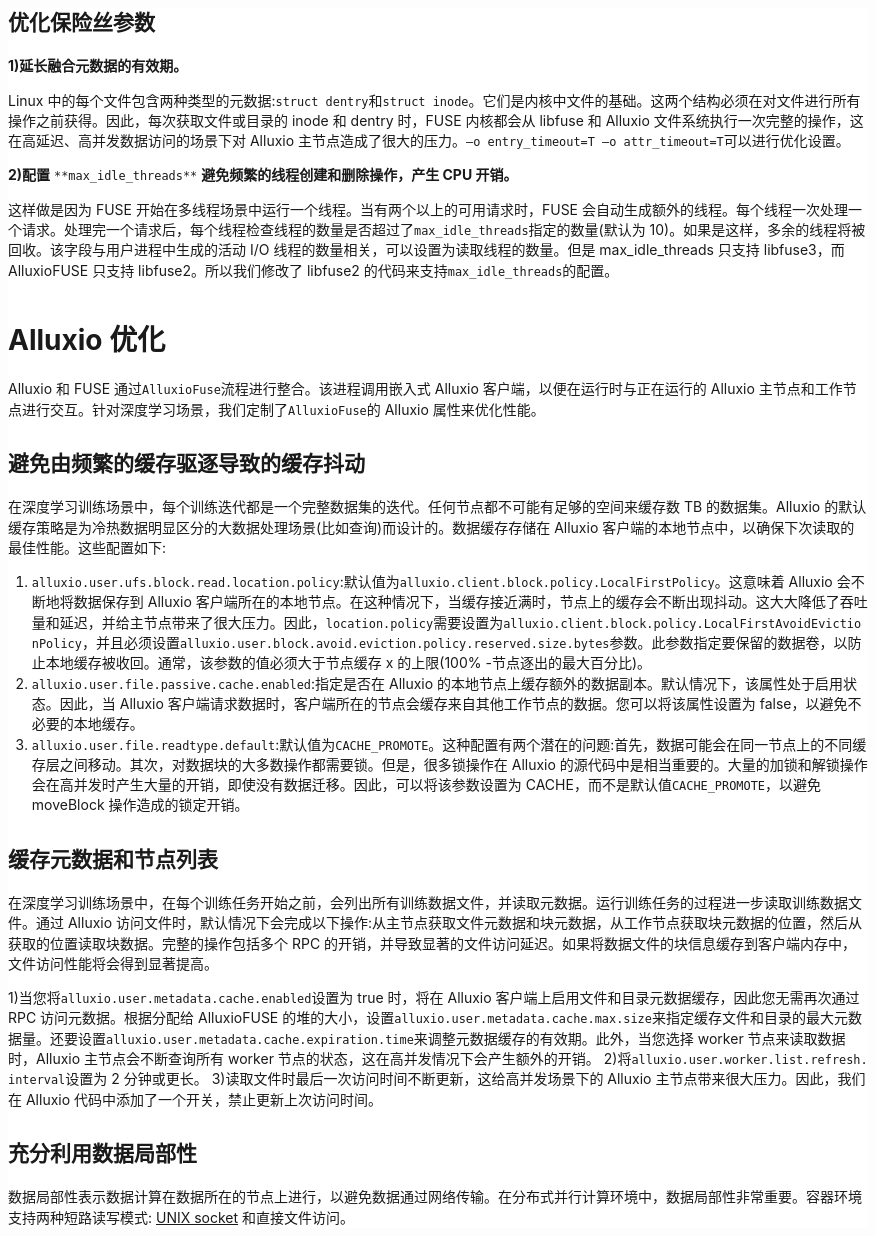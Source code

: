 ## 优化保险丝参数

**1)延长融合元数据的有效期。**

Linux 中的每个文件包含两种类型的元数据:`struct dentry`和`struct inode`。它们是内核中文件的基础。这两个结构必须在对文件进行所有操作之前获得。因此，每次获取文件或目录的 inode 和 dentry 时，FUSE 内核都会从 libfuse 和 Alluxio 文件系统执行一次完整的操作，这在高延迟、高并发数据访问的场景下对 Alluxio 主节点造成了很大的压力。`–o entry_timeout=T –o attr_timeout=T`可以进行优化设置。

**2)配置** `**max_idle_threads**` **避免频繁的线程创建和删除操作，产生 CPU 开销。**

这样做是因为 FUSE 开始在多线程场景中运行一个线程。当有两个以上的可用请求时，FUSE 会自动生成额外的线程。每个线程一次处理一个请求。处理完一个请求后，每个线程检查线程的数量是否超过了`max_idle_threads`指定的数量(默认为 10)。如果是这样，多余的线程将被回收。该字段与用户进程中生成的活动 I/O 线程的数量相关，可以设置为读取线程的数量。但是 max_idle_threads 只支持 libfuse3，而 AlluxioFUSE 只支持 libfuse2。所以我们修改了 libfuse2 的代码来支持`max_idle_threads`的配置。

# Alluxio 优化

Alluxio 和 FUSE 通过`AlluxioFuse`流程进行整合。该进程调用嵌入式 Alluxio 客户端，以便在运行时与正在运行的 Alluxio 主节点和工作节点进行交互。针对深度学习场景，我们定制了`AlluxioFuse`的 Alluxio 属性来优化性能。

## 避免由频繁的缓存驱逐导致的缓存抖动

在深度学习训练场景中，每个训练迭代都是一个完整数据集的迭代。任何节点都不可能有足够的空间来缓存数 TB 的数据集。Alluxio 的默认缓存策略是为冷热数据明显区分的大数据处理场景(比如查询)而设计的。数据缓存存储在 Alluxio 客户端的本地节点中，以确保下次读取的最佳性能。这些配置如下:

1) `alluxio.user.ufs.block.read.location.policy`:默认值为`alluxio.client.block.policy.LocalFirstPolicy`。这意味着 Alluxio 会不断地将数据保存到 Alluxio 客户端所在的本地节点。在这种情况下，当缓存接近满时，节点上的缓存会不断出现抖动。这大大降低了吞吐量和延迟，并给主节点带来了很大压力。因此，`location.policy`需要设置为`alluxio.client.block.policy.LocalFirstAvoidEvictionPolicy`，并且必须设置`alluxio.user.block.avoid.eviction.policy.reserved.size.bytes`参数。此参数指定要保留的数据卷，以防止本地缓存被收回。通常，该参数的值必须大于节点缓存 x 的上限(100% -节点逐出的最大百分比)。
2) `alluxio.user.file.passive.cache.enabled`:指定是否在 Alluxio 的本地节点上缓存额外的数据副本。默认情况下，该属性处于启用状态。因此，当 Alluxio 客户端请求数据时，客户端所在的节点会缓存来自其他工作节点的数据。您可以将该属性设置为 false，以避免不必要的本地缓存。
3) `alluxio.user.file.readtype.default`:默认值为`CACHE_PROMOTE`。这种配置有两个潜在的问题:首先，数据可能会在同一节点上的不同缓存层之间移动。其次，对数据块的大多数操作都需要锁。但是，很多锁操作在 Alluxio 的源代码中是相当重要的。大量的加锁和解锁操作会在高并发时产生大量的开销，即使没有数据迁移。因此，可以将该参数设置为 CACHE，而不是默认值`CACHE_PROMOTE`，以避免 moveBlock 操作造成的锁定开销。

## 缓存元数据和节点列表

在深度学习训练场景中，在每个训练任务开始之前，会列出所有训练数据文件，并读取元数据。运行训练任务的过程进一步读取训练数据文件。通过 Alluxio 访问文件时，默认情况下会完成以下操作:从主节点获取文件元数据和块元数据，从工作节点获取块元数据的位置，然后从获取的位置读取块数据。完整的操作包括多个 RPC 的开销，并导致显著的文件访问延迟。如果将数据文件的块信息缓存到客户端内存中，文件访问性能将会得到显著提高。

1)当您将`alluxio.user.metadata.cache.enabled`设置为 true 时，将在 Alluxio 客户端上启用文件和目录元数据缓存，因此您无需再次通过 RPC 访问元数据。根据分配给 AlluxioFUSE 的堆的大小，设置`alluxio.user.metadata.cache.max.size`来指定缓存文件和目录的最大元数据量。还要设置`alluxio.user.metadata.cache.expiration.time`来调整元数据缓存的有效期。此外，当您选择 worker 节点来读取数据时，Alluxio 主节点会不断查询所有 worker 节点的状态，这在高并发情况下会产生额外的开销。
2)将`alluxio.user.worker.list.refresh.interval`设置为 2 分钟或更长。
3)读取文件时最后一次访问时间不断更新，这给高并发场景下的 Alluxio 主节点带来很大压力。因此，我们在 Alluxio 代码中添加了一个开关，禁止更新上次访问时间。

## 充分利用数据局部性

数据局部性表示数据计算在数据所在的节点上进行，以避免数据通过网络传输。在分布式并行计算环境中，数据局部性非常重要。容器环境支持两种短路读写模式: [UNIX socket](https://en.wikipedia.org/wiki/Unix_domain_socket) 和直接文件访问。
